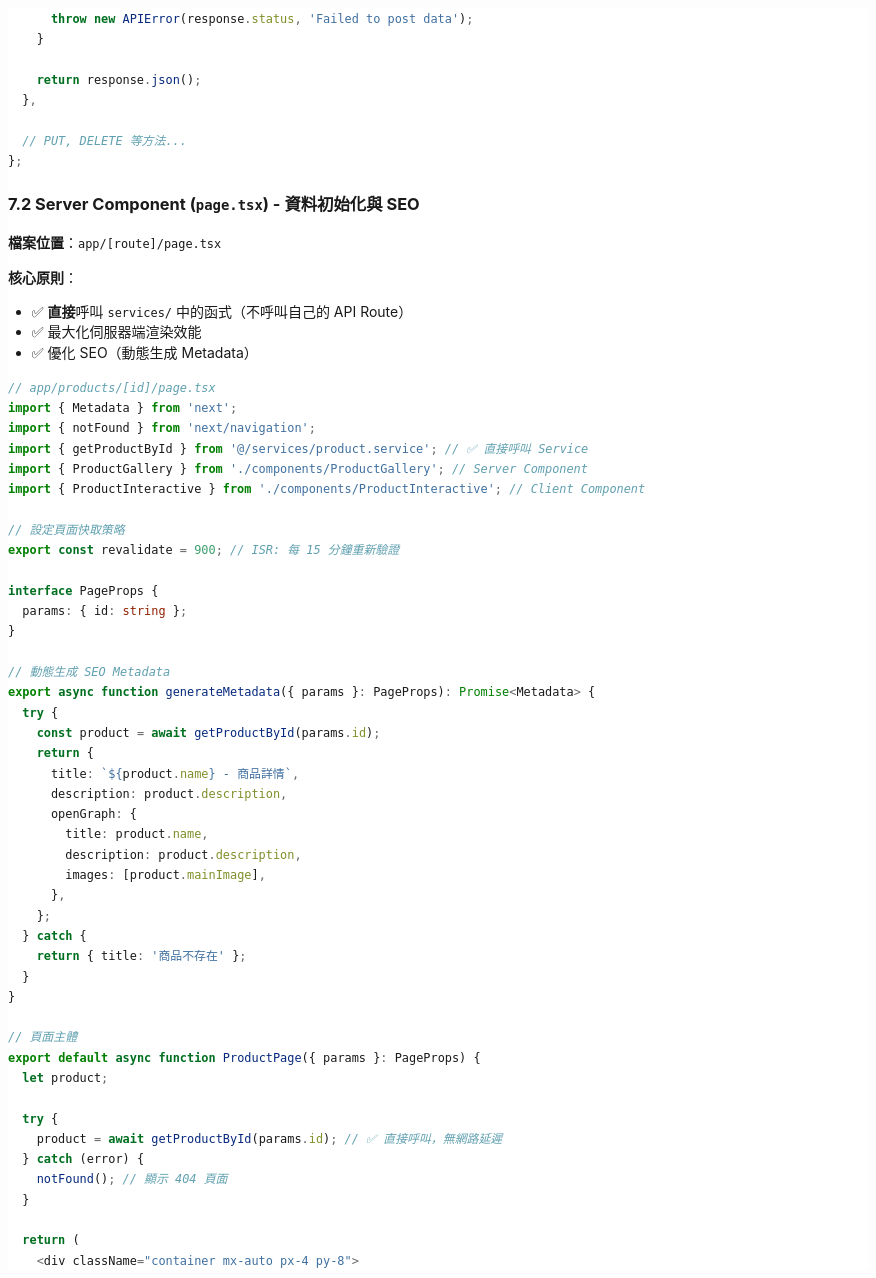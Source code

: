 ```typescript
      throw new APIError(response.status, 'Failed to post data');
    }
    
    return response.json();
  },
  
  // PUT, DELETE 等方法...
};
```

### 7.2 Server Component (`page.tsx`) - 資料初始化與 SEO

**檔案位置**：`app/[route]/page.tsx`

**核心原則**：
- ✅ **直接**呼叫 `services/` 中的函式（不呼叫自己的 API Route）
- ✅ 最大化伺服器端渲染效能
- ✅ 優化 SEO（動態生成 Metadata）

```typescript
// app/products/[id]/page.tsx
import { Metadata } from 'next';
import { notFound } from 'next/navigation';
import { getProductById } from '@/services/product.service'; // ✅ 直接呼叫 Service
import { ProductGallery } from './components/ProductGallery'; // Server Component
import { ProductInteractive } from './components/ProductInteractive'; // Client Component

// 設定頁面快取策略
export const revalidate = 900; // ISR: 每 15 分鐘重新驗證

interface PageProps {
  params: { id: string };
}

// 動態生成 SEO Metadata
export async function generateMetadata({ params }: PageProps): Promise<Metadata> {
  try {
    const product = await getProductById(params.id);
    return {
      title: `${product.name} - 商品詳情`,
      description: product.description,
      openGraph: {
        title: product.name,
        description: product.description,
        images: [product.mainImage],
      },
    };
  } catch {
    return { title: '商品不存在' };
  }
}

// 頁面主體
export default async function ProductPage({ params }: PageProps) {
  let product;
  
  try {
    product = await getProductById(params.id); // ✅ 直接呼叫，無網路延遲
  } catch (error) {
    notFound(); // 顯示 404 頁面
  }

  return (
    <div className="container mx-auto px-4 py-8">
```